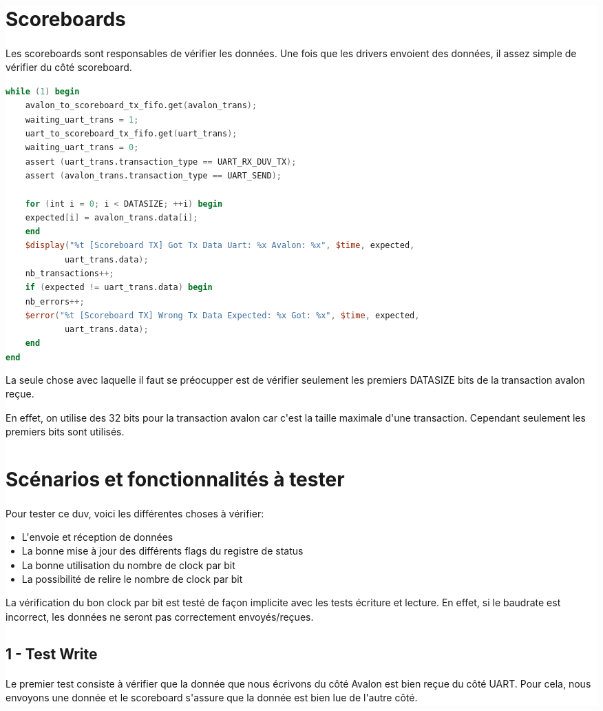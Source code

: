# Scoreboards

Les scoreboards sont responsables de vérifier les données. Une fois que les drivers envoient des données, il assez simple de vérifier du côté scoreboard.

```verilog
while (1) begin
    avalon_to_scoreboard_tx_fifo.get(avalon_trans);
    waiting_uart_trans = 1;
    uart_to_scoreboard_tx_fifo.get(uart_trans);
    waiting_uart_trans = 0;
    assert (uart_trans.transaction_type == UART_RX_DUV_TX);
    assert (avalon_trans.transaction_type == UART_SEND);

    for (int i = 0; i < DATASIZE; ++i) begin
    expected[i] = avalon_trans.data[i];
    end
    $display("%t [Scoreboard TX] Got Tx Data Uart: %x Avalon: %x", $time, expected,
            uart_trans.data);
    nb_transactions++;
    if (expected != uart_trans.data) begin
    nb_errors++;
    $error("%t [Scoreboard TX] Wrong Tx Data Expected: %x Got: %x", $time, expected,
            uart_trans.data);
    end
end
```

La seule chose avec laquelle il faut se préocupper est de vérifier seulement les premiers DATASIZE bits de la transaction avalon reçue.

En effet, on utilise des 32 bits pour la transaction avalon car c'est la taille maximale d'une transaction. Cependant seulement les premiers bits sont utilisés.

# Scénarios et fonctionnalités à tester

Pour tester ce duv, voici les différentes choses à vérifier:

- L'envoie et réception de données
- La bonne mise à jour des différents flags du registre de status
- La bonne utilisation du nombre de clock par bit
- La possibilité de relire le nombre de clock par bit

La vérification du bon clock par bit est testé de façon implicite avec les tests écriture et lecture.
En effet, si le baudrate est incorrect, les données ne seront pas correctement envoyés/reçues.

## 1 - Test Write

Le premier test consiste à vérifier que la donnée que nous écrivons du côté Avalon est bien reçue du côté UART.
Pour cela, nous envoyons une donnée et le scoreboard s'assure que la donnée est bien lue de l'autre côté.
